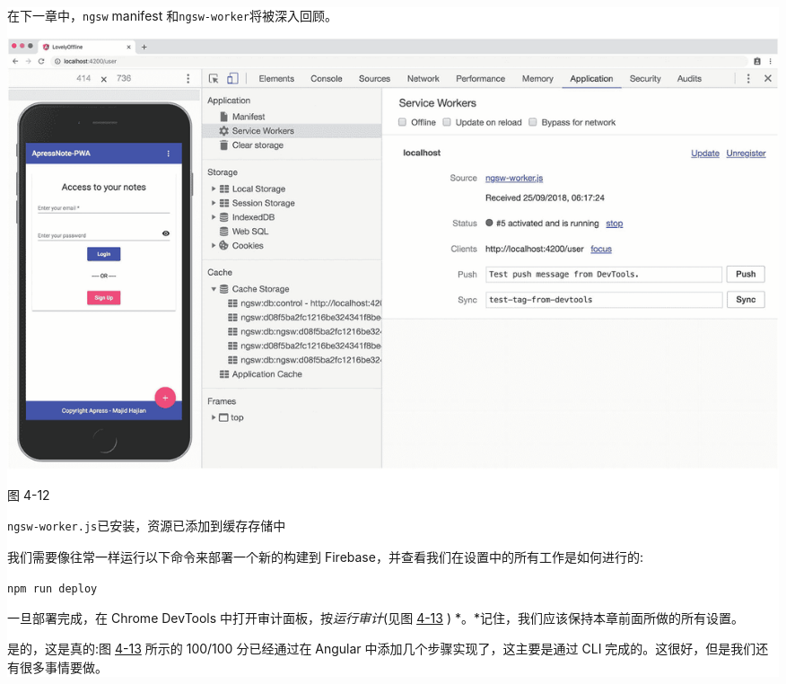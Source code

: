 在下一章中，`ngsw` manifest 和`ngsw-worker`将被深入回顾。

![img/470914_1_En_4_Fig12_HTML.jpg](img/470914_1_En_4_Fig12_HTML.jpg)

图 4-12

`ngsw-worker.js`已安装，资源已添加到缓存存储中

我们需要像往常一样运行以下命令来部署一个新的构建到 Firebase，并查看我们在设置中的所有工作是如何进行的:

```ts
npm run deploy

```

一旦部署完成，在 Chrome DevTools 中打开审计面板，按*运行审计*(见图 [4-13](#Fig13) ) *。*记住，我们应该保持本章前面所做的所有设置。

是的，这是真的:图 [4-13](#Fig13) 所示的 100/100 分已经通过在 Angular 中添加几个步骤实现了，这主要是通过 CLI 完成的。这很好，但是我们还有很多事情要做。
